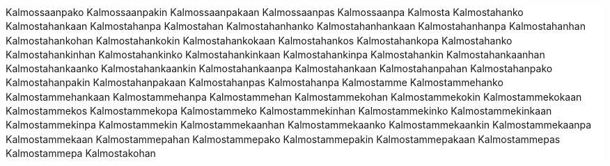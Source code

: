 Kalmossaanpako
Kalmossaanpakin
Kalmossaanpakaan
Kalmossaanpas
Kalmossaanpa
Kalmosta
Kalmostahanko
Kalmostahankaan
Kalmostahanpa
Kalmostahan
Kalmostahanhanko
Kalmostahanhankaan
Kalmostahanhanpa
Kalmostahanhan
Kalmostahankohan
Kalmostahankokin
Kalmostahankokaan
Kalmostahankos
Kalmostahankopa
Kalmostahanko
Kalmostahankinhan
Kalmostahankinko
Kalmostahankinkaan
Kalmostahankinpa
Kalmostahankin
Kalmostahankaanhan
Kalmostahankaanko
Kalmostahankaankin
Kalmostahankaanpa
Kalmostahankaan
Kalmostahanpahan
Kalmostahanpako
Kalmostahanpakin
Kalmostahanpakaan
Kalmostahanpas
Kalmostahanpa
Kalmostamme
Kalmostammehanko
Kalmostammehankaan
Kalmostammehanpa
Kalmostammehan
Kalmostammekohan
Kalmostammekokin
Kalmostammekokaan
Kalmostammekos
Kalmostammekopa
Kalmostammeko
Kalmostammekinhan
Kalmostammekinko
Kalmostammekinkaan
Kalmostammekinpa
Kalmostammekin
Kalmostammekaanhan
Kalmostammekaanko
Kalmostammekaankin
Kalmostammekaanpa
Kalmostammekaan
Kalmostammepahan
Kalmostammepako
Kalmostammepakin
Kalmostammepakaan
Kalmostammepas
Kalmostammepa
Kalmostakohan